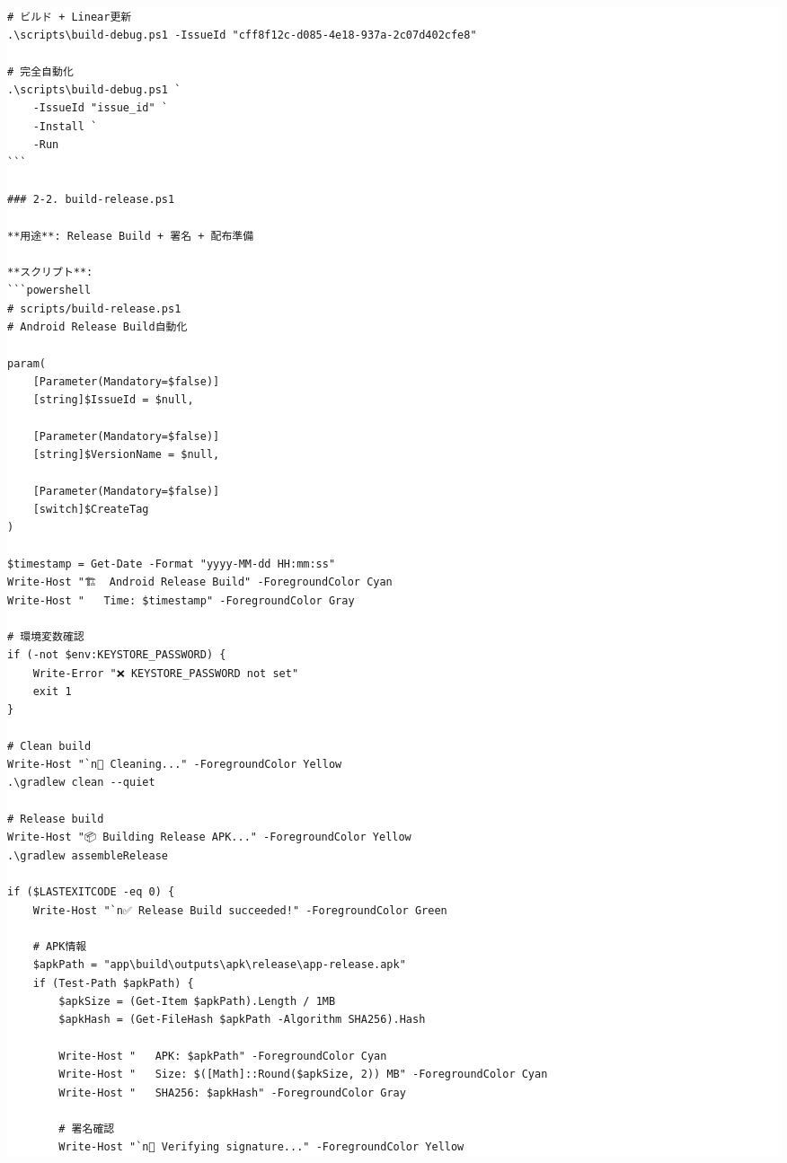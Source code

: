 ``````
# ビルド + Linear更新
.\scripts\build-debug.ps1 -IssueId "cff8f12c-d085-4e18-937a-2c07d402cfe8"

# 完全自動化
.\scripts\build-debug.ps1 `
    -IssueId "issue_id" `
    -Install `
    -Run
```

### 2-2. build-release.ps1

**用途**: Release Build + 署名 + 配布準備

**スクリプト**:
```powershell
# scripts/build-release.ps1
# Android Release Build自動化

param(
    [Parameter(Mandatory=$false)]
    [string]$IssueId = $null,

    [Parameter(Mandatory=$false)]
    [string]$VersionName = $null,

    [Parameter(Mandatory=$false)]
    [switch]$CreateTag
)

$timestamp = Get-Date -Format "yyyy-MM-dd HH:mm:ss"
Write-Host "🏗️  Android Release Build" -ForegroundColor Cyan
Write-Host "   Time: $timestamp" -ForegroundColor Gray

# 環境変数確認
if (-not $env:KEYSTORE_PASSWORD) {
    Write-Error "❌ KEYSTORE_PASSWORD not set"
    exit 1
}

# Clean build
Write-Host "`n🧹 Cleaning..." -ForegroundColor Yellow
.\gradlew clean --quiet

# Release build
Write-Host "📦 Building Release APK..." -ForegroundColor Yellow
.\gradlew assembleRelease

if ($LASTEXITCODE -eq 0) {
    Write-Host "`n✅ Release Build succeeded!" -ForegroundColor Green

    # APK情報
    $apkPath = "app\build\outputs\apk\release\app-release.apk"
    if (Test-Path $apkPath) {
        $apkSize = (Get-Item $apkPath).Length / 1MB
        $apkHash = (Get-FileHash $apkPath -Algorithm SHA256).Hash

        Write-Host "   APK: $apkPath" -ForegroundColor Cyan
        Write-Host "   Size: $([Math]::Round($apkSize, 2)) MB" -ForegroundColor Cyan
        Write-Host "   SHA256: $apkHash" -ForegroundColor Gray

        # 署名確認
        Write-Host "`n🔐 Verifying signature..." -ForegroundColor Yellow
``````